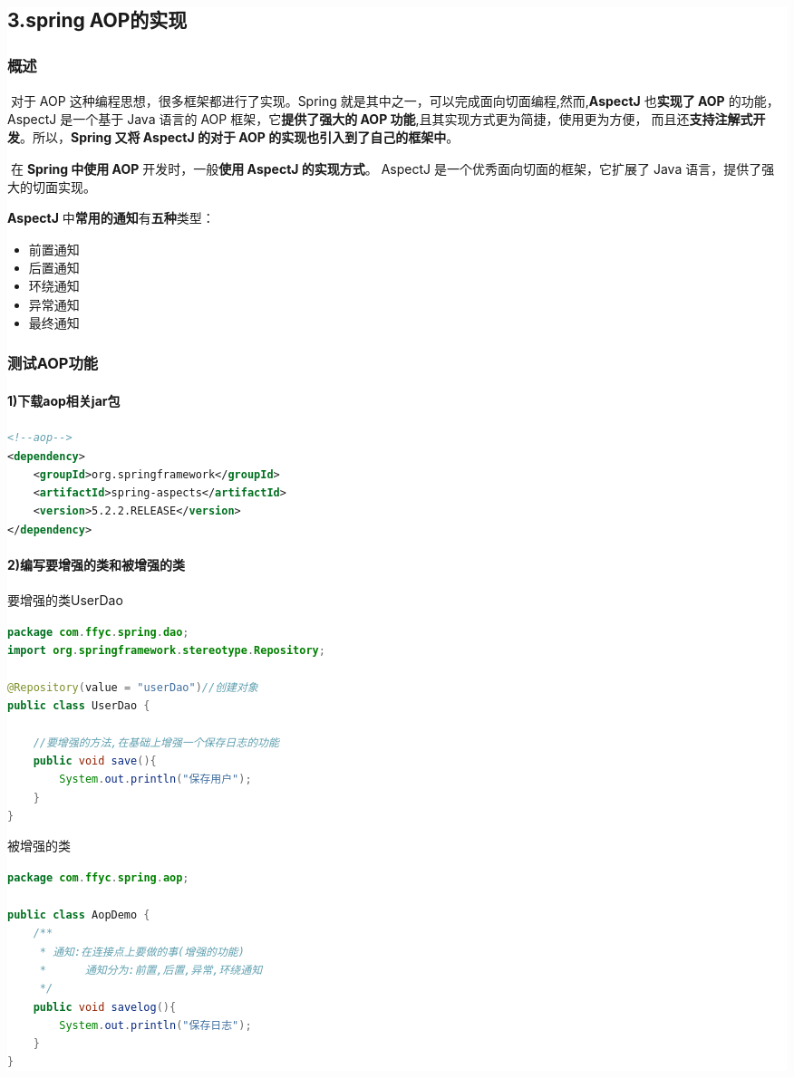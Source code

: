 
## 3.spring AOP的实现

### 概述

​		对于 AOP 这种编程思想，很多框架都进行了实现。Spring 就是其中之一，可以完成面向切面编程,然而,**AspectJ** 也**实现了 AOP** 的功能，AspectJ 是一个基于 Java 语言的 AOP 框架，它**提供了强大的 AOP 功能**,且其实现方式更为简捷，使用更为方便， 而且还**支持注解式开发**。所以，**Spring 又将 AspectJ 的对于 AOP 的实现也引入到了自己的框架中**。 

​		在 **Spring 中使用 AOP** 开发时，一般**使用 AspectJ 的实现方式**。 AspectJ 是一个优秀面向切面的框架，它扩展了 Java 语言，提供了强大的切面实现。 

**AspectJ** 中**常用的通知**有**五种**类型： 

- 前置通知
- 后置通知
- 环绕通知
- 异常通知
- 最终通知



### 测试AOP功能

#### 1)下载aop相关jar包

```xml
<!--aop-->
<dependency>
    <groupId>org.springframework</groupId>
    <artifactId>spring-aspects</artifactId>
    <version>5.2.2.RELEASE</version>
</dependency>
```

#### 2)编写要增强的类和被增强的类

要增强的类UserDao

```java
package com.ffyc.spring.dao;
import org.springframework.stereotype.Repository;

@Repository(value = "userDao")//创建对象
public class UserDao {

    //要增强的方法,在基础上增强一个保存日志的功能
    public void save(){
        System.out.println("保存用户");
    }
}
```

被增强的类

```java
package com.ffyc.spring.aop;

public class AopDemo {
    /**
     * 通知:在连接点上要做的事(增强的功能)
     *      通知分为:前置,后置,异常,环绕通知
     */
    public void savelog(){
        System.out.println("保存日志");
    }
}
```
